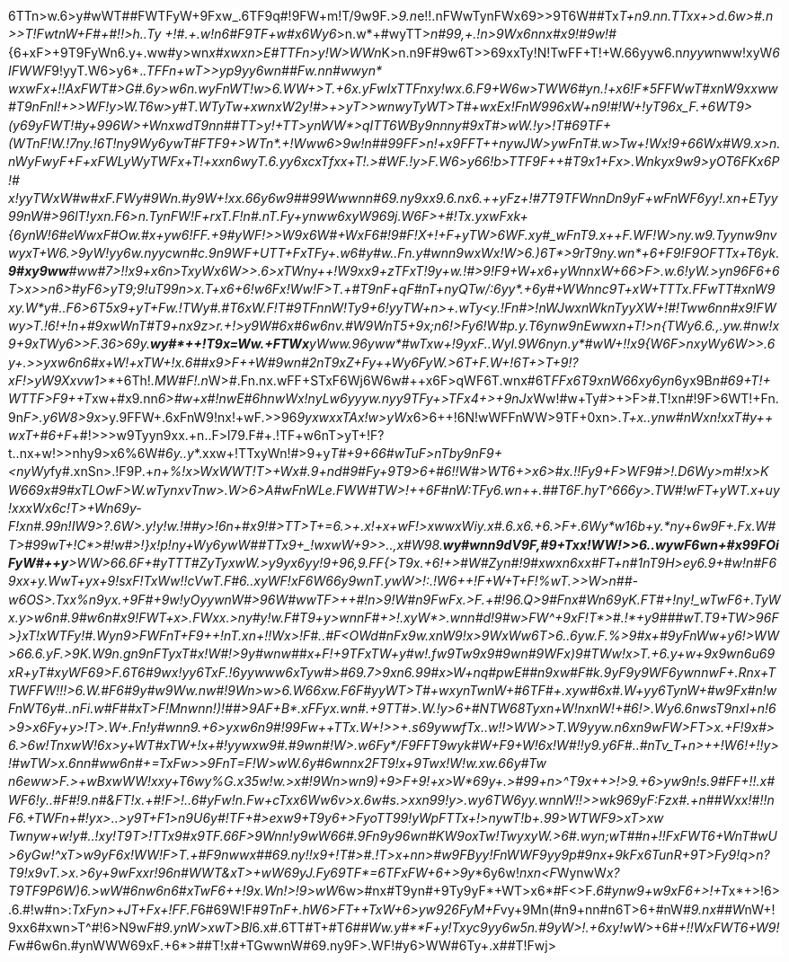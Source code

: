6TTn>w.6>y#wWT##FWTFyW+9Fxw_.6TF9q#!9FW+m!T/9w9F.>*9.n*e!!.nFWwTynFWx69>>9T6W##Tx*T+n9.nn.TTxx+>d.*6w>#.n>>T!FwtnW+F#+#!!>h..*T*y +*!#.+.w!n6#F9TF+w#x6Wy6*>n.w*+#wyTT>*n#99,+.!n>9Wx6nnx#x9!#9w!*#{6+xF>+9T9FyWn6.y+.ww#y>wn*x#xwxn>E#TTFn>y!W>WWn*K>n.n9F#9w6T>>69xxTy!N!TwFF+T!+W.66yyw6.n*nyyw*nww!xyW*6IFWWF*9!yyT.W6>y6*._.TFFn+wT>>*yp9yy6wn*##Fw.n**n#wwyn* wxwFx+!!AxFWT#>G#.**6y>w6n.wyFnWT!w>6.*WW*+>T.+6x.yFwIxTTFnxy!wx*.6.F*9+W6w>TWW6#yn.!*+x6!F*5FFWwT#xnW9xxww**#T9nFnl!+>*>WF!y>W.T6w>y#T.W*TyTw+*xwnxW2y!#>+>yT*>>w*nwyTyWT>*T#+wxEx!Fn*W996xW+n9!#!W+*!yT9*6x_F.+6*W*T9>*(y69yFWT!#y+996W>+WnxwdT9nn##TT>y!+TT>ynWW*>qITT6WBy9nnny#9xT#>wW.!y>*!T#69TF+(WTnF!W.!7ny.!6T!ny9Wy6*yw*T#FT*F9+>WTn*.+!**Ww*w6>9w!n##99FF>n!+x9FFT++nywJ*W>ywFnT#.w>Tw+!Wx!9+66Wx#W9.x>n.n*WyFwyF+F*+xFWLyWyTWFx+T!+xx*n6wyT.6*.yy6xcxTfxx+T!.>#WF*.!y>F.W6>y66!b>TTF9F++#T9x1+Fx>.Wnkyx9w9>yOT6FKx*6P!# x!yyTWx*W#w#xF.FWy#9Wn.#y9*W+!x*x.66*y6w9*##99Wwwnn#69.ny9xx9.6.nx6.+*+yFz+!#7T9TFWnnDn9yF*+wFnWF6yy!.xn+ETyy99nW#>96lT!yxn.F6>*n.T*ynFW!F+rxT.F!n#.nT.Fy+*ynww6xy*W969j.W6F>+#!Tx.yxwFxk+{6*ynW!6#eWwxF#Ow.#x+yw6!FF.+9#y*WF!>>W9x6W#+WxF6#!9#F!X+!+F*+yTW>6WF.x*y#_wFnT9.x++F.WF!W>*ny.w9.T*yynw9nvwyxT+W6.>9yW!yy6w.*nyycwn#c.9n9WF+UTT+FxTFy+.w6#y#w..Fn.y#wnn9w*x*Wx!W>6.)6T*>9rT9ny.wn*+6+F9!F9OFTTx+T6yk.**9#xy9ww**#ww#7>!!x9+x6n>TxyWx6W>>.6>xTWny++!W9xx9+zTFxT!9y+w.*!#>9!F9+W+*x6+yWnnxW+66>F>.w.6!yW.>yn96F6+6T>x>>n6*>#yF6>yT9;9!uT99n>x.T+x6+6!w6Fx!Ww!F>T.+#T9nF+qF#nT+nyQ*Tw/:6yy*.+6y#+WWnnc9T+xW+TTTx.FFwTT#xnW9xy.W*y#..*F6>6T5x9+yT+Fw.!TWy#.#T6xW.F!T#9TFnnW!Ty*9+6!yyTW+*n>+.wTy<y.!Fn#>!*nWJ*wxnWknTyyXW+!*#!Tww6nn#x9!FWwy>T.!6!**+!n+#*9xwWnT#T9+nx9z>r.+!>y9W#6x#6w6n*v.#W9WnT5+9x;n6!>Fy6!W#p.y.T*6ynw9nEwwxn+T!*>n{T*Wy6.6.,*.yw.#*nw!x9+*9*xTWy6>>F.36>69y*.**wy#*++!T9x=Ww.+FTWx**yWww.9*6y*ww*#wTxw+!9yxF..*WyI.9*W6nyn.y**#w*W+*!!x9{W6F>nxyWy6W>>.6y+.>*>yxw6n6#x+W!+xTW+!x.6*##x9>F++W#*9wn#2nT9xZ+F*y++Wy6FyW.>*6T+F.W+!6T+>T+9!?xF!>yW9X*xvw1>*_+6Th!*.MW#F!.n*W>#.Fn.nx.wFF+STxF6Wj6W6w#++x6F>qWF6T.wnx#6T*FFx6T9xnW66xy6yn*6yx9B*n#69+T!+WTTF>F9++T*xw+#x9.nn*6>#*w+*x#!nwE#6hnwWx!nyLw6*yyyw.nyy*9TFy+>TFx4+>+9nJx*Ww!#w+Ty#>+>F>#.T!xn#!9F>6WT!+Fn.9n*F>.y6W8>9x*>y.9FFW+.6xFnW9!nx!+wF.>>96*9yxwxxTAx!w>yWx*6>6++!6N!wWFFnWW>9TF+0xn>.*T+x..ynw#nWxn!xxT#*y++w*xT+#6+F*+#!>>>w9Tyyn9xx.+n..F>l79.F#+.!TF+w6nT>yT+!F?t..nx+w!>>nhy9>x6%6W#*6y..y**.xxw+!TTxyWn!#>9+y*T#+9+66#wTuF>nTby9nF9+<nyWy*fy#.xnSn>.!F9P.+**n+%!x>WxWWT!T>+Wx#.9+nd#*9#Fy+9T9>6+#6!!W#>WT6+>x6>#x.!!Fy*9+F>WF9#>!.D6Wy>m#!x>KW669x#9#xTLOwF>W.wTynxvTnw>.W>6>A#wFnWLe.F*WW#TW>!++6F#nW:TFy6.wn++.##T6F.hyT*^666y>.T*W#!wFT+yWT.x+uy!xxxWx6c!T>+Wn69y-F!xn#.99n!IW9>?.6W>*.y*!y!w.*!##y>!6n+#x9!#>TT>T+=6.>+.x!+x+w*F!>xwwxWiy.*x*#.6.x6.+6.>F+.6Wy*w16b+y.*ny+6w9F+.F**x.W#T>#99w*T+*!C*>#!w#>!}x!p!ny+Wy6*yw*W##TTx9+_!wxwW+9>>..,*x#W98.**wy#wnn9dV9F,#9+Txx!WW!>>6..wywF6wn+#x99FOiFyW#++y**>WW>66.6F+#yTTT#ZyTyxwW*.>y9yx6yy!9+96,*9.FF{>T9x.+6!+>#W#*Zyn#!*9#xwxn6xx#FT+n#1nT9H>*ey6.9*+#*w!n#F69xx+y.WwT+yx+9!sxF!TxWw!!cVwT.*F#6..xyWF!xF6W*66y9wnT.ywW>!*:.!W*6++!*F+W+T+F!%wT.>>W>n##-w6*OS>.Txx%n9yx*.+9F#+9w!yO*yyw*nW#>96W#wwTF>++#!n>9!W#n9*FwFx.>F.+#!96.Q>9#Fnx#Wn69yK.F*T#+!ny!_wTwF6+.TyWx*.y>w6*n#.9#w6n*#x9!FWT+x>.F*Wxx.>n*y#y!w.*F#T9+y>wnn*F#+>!.xyW*>.wnn#d!9#w>FW^+9xF!T*>#.!*+y9#**##wT.T9+TW>96F>}xT!xWTFy!#.*Wyn9>FWFnT+F9++!nT.xn+!!Wx>!F#..#F<OWd#nFx9w.xnW9!x>9WxWw6T>6..6yw.F.%>9#x+#*9yFnWw+y6!>WW>66.*6.yF.>*9K.W9n.gn9nFTyxT#x!W#!>*9y#w*nw##x+F!+9TFxTW+y#w!*.fw9Tw9x9#*9wn#9WFx)*9#*TWw!x>T.+6.y+w+*9x*9wn6u69x*R+yT#xyWF69>F.6T6#9wx!*yy6TxF.!6yywww*6xTy*w#*>#69.7>9xn6.99#x>W+nq#pwE*##n9xw#F#k.9yF*9*y9WF*6y*wnnwF+.Rnx+TTWFFW!!!>6.W.#F6#9*y#w9Ww.nw#!9Wn>w*>6.W66xw.F6F#yyWT>*T#+wxynTwnW+#6TF#+.*xy*w#6x#.W+*yy6TynW+#w9Fx#n!wFnWT6*y#..nFi.w#F##xT>F!Mnwnn!)!*##>9AF+B*.xFFyx.wn#.+9TT#>.W.!y>*6+#NTW6*8*Tyxn+W!nxnW!+#6!>.Wy6*.6nwsT9nxl+n!6>9>x6Fy+y>!T>.W+.Fn!y#wnn9.+6>yxw6n9#!99Fw++TTx.W+!>>+.s69ywwf*Tx..w!!>WW>>T.W9yyw.*n6xn9wFW>FT>x.+F!9x*#>6.>6w!TnxwW!6x>y+WT#xTW+!x+#*!yywxw9#.#*9wn#!W>*.w6Fy*/F9FFT9w*yk#W+F9+W!6x!W#!!y9.y6F#..#nTv_T+n>++!W6!+!!y>!#wTW>x.6nn#ww6n#+=TxFw>>9FnT=F!W>wW.6y#6wnnx2FT9!x+9Twx!W!w.xw.66y#Tw n6eww>F.>+wBxwWW!xxy+T6wy%G.*x35w!w.>x#!9Wn>w*n9)+9>F*+9!+x>W*69y+.>**#99+n>^*T9x++>!*>9.+6>y*w9n!s.9#FF+!!.x#WF6!y..#*F#!9.n#&FT!x.+#!F>!..6#yFw!n.Fw+cTxx6Ww6v>x.6*w#s.>*xxn99!y>*.wy6TW*6yy.wnnW!!>>wk969yF:F*zx#.+n*##Wxx!#!!nF6.+TWFn+#!yx>..*>y9T+F1>n9U6y#!T*F+#>*exw9+T9y6+>FyoTT99!yWpFTTx+!>nywT!*b+.9*9>WTWF9>xT>xw Twnyw+w*!y#..!xy!T9*T>!TTx9#x9TF*.66F>9Wnn!y9wW66#.9Fn9y96wn#KW9oxTw!TwyxyW.>*6#.wyn*;wT##n+!!FxFWT6+W*nT#wU>6yGw!^xT>w9yF6x!WW!F>T.+#F9nwwx##69.ny!!x9+!T#>#.!*T>x+nn*>#w9FByy!FnWWF9yy9p#9nx+9k*Fx6TunR+9T>*Fy9!q>n?T9!x9v*T.>x.>6y+9wFxxr!96n#WWT&xT>+wW69yJ.Fy69TF*=6TFxFW+6+>9y**6y6w!*nxn<F*WynwW*x?T9TF9P6W)6.>wW#6nw6n6#xTwF6++!9x.Wn!>!9>wW*6w>#nx#T9yn#+9Ty9yF*+WT>x6*#F<>F.*6#ynw9+w9xF6+>!+T*x*+>!6>.6.#!w#n>:*TxFyn>+JT+Fx+!FF.F*6#69W!F#*9TnF+.hW6>FT++TxW+6>yw926FyM+F*vy+9Mn(#n9+nn#n6T>6+#nW#*9.nx##W*nW+!9xx6#xwn>T^#!6>N9w*F#9.ynW>xwT>Bl*6.x#.6TT#T+#T*6##Ww.*y#**F+y!Tx*yc9yy6w5n.#9yW>!.+6xy!wW*>+6#*+!!WxFWT6+W9!F*w#6w6n.#ynWWW69xF.+6*>##T!x#+TGwwnW#69.ny9F>.WF!#y6>WW#6Ty+.x##T!Fwj>